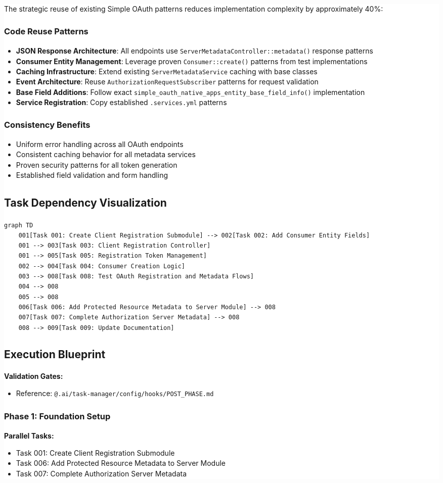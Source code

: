 The strategic reuse of existing Simple OAuth patterns reduces implementation complexity by approximately 40%:

### Code Reuse Patterns

- **JSON Response Architecture**: All endpoints use `ServerMetadataController::metadata()` response patterns
- **Consumer Entity Management**: Leverage proven `Consumer::create()` patterns from test implementations
- **Caching Infrastructure**: Extend existing `ServerMetadataService` caching with base classes
- **Event Architecture**: Reuse `AuthorizationRequestSubscriber` patterns for request validation
- **Base Field Additions**: Follow exact `simple_oauth_native_apps_entity_base_field_info()` implementation
- **Service Registration**: Copy established `.services.yml` patterns

### Consistency Benefits

- Uniform error handling across all OAuth endpoints
- Consistent caching behavior for all metadata services
- Proven security patterns for all token generation
- Established field validation and form handling

## Task Dependency Visualization

```mermaid
graph TD
    001[Task 001: Create Client Registration Submodule] --> 002[Task 002: Add Consumer Entity Fields]
    001 --> 003[Task 003: Client Registration Controller]
    001 --> 005[Task 005: Registration Token Management]
    002 --> 004[Task 004: Consumer Creation Logic]
    003 --> 008[Task 008: Test OAuth Registration and Metadata Flows]
    004 --> 008
    005 --> 008
    006[Task 006: Add Protected Resource Metadata to Server Module] --> 008
    007[Task 007: Complete Authorization Server Metadata] --> 008
    008 --> 009[Task 009: Update Documentation]
```

## Execution Blueprint

**Validation Gates:**

- Reference: `@.ai/task-manager/config/hooks/POST_PHASE.md`

### Phase 1: Foundation Setup

**Parallel Tasks:**

- Task 001: Create Client Registration Submodule
- Task 006: Add Protected Resource Metadata to Server Module
- Task 007: Complete Authorization Server Metadata
